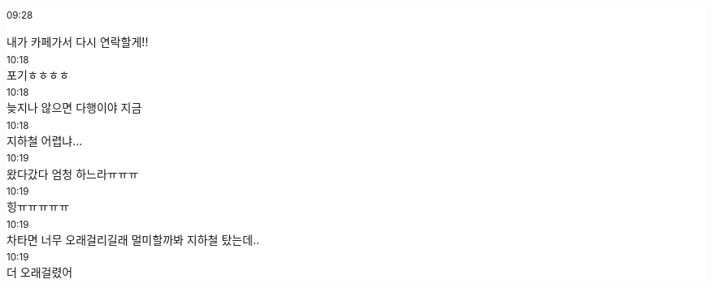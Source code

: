 <small>09:28</small>
</div>
<div markdown="1">
내가 카페가서 다시 연락할게!!
</div>
</div>
<div class="message" markdown="1">
<div class="message-date" markdown="1">
<small>10:18</small>
</div>
<div markdown="1">
포기ㅎㅎㅎㅎ
</div>
</div>
<div class="message" markdown="1">
<div class="message-date" markdown="1">
<small>10:18</small>
</div>
<div markdown="1">
늦지나 않으면 다행이야 지금
</div>
</div>
<div class="message" markdown="1">
<div class="message-date" markdown="1">
<small>10:18</small>
</div>
<div markdown="1">
지하철 어렵냐…
</div>
</div>
<div class="message" markdown="1">
<div class="message-date" markdown="1">
<small>10:19</small>
</div>
<div markdown="1">
왔다갔다 엄청 하느라ㅠㅠㅠ
</div>
</div>
<div class="message" markdown="1">
<div class="message-date" markdown="1">
<small>10:19</small>
</div>
<div markdown="1">
힝ㅠㅠㅠㅠㅠ
</div>
</div>
<div class="message" markdown="1">
<div class="message-date" markdown="1">
<small>10:19</small>
</div>
<div markdown="1">
차타면 너무 오래걸리길래 멀미할까봐 지하철 탔는데..
</div>
</div>
<div class="message" markdown="1">
<div class="message-date" markdown="1">
<small>10:19</small>
</div>
<div markdown="1">
더 오래걸렸어
</div>
</div>
<div class="message" markdown="1">
<div class="message-date" markdown="1">